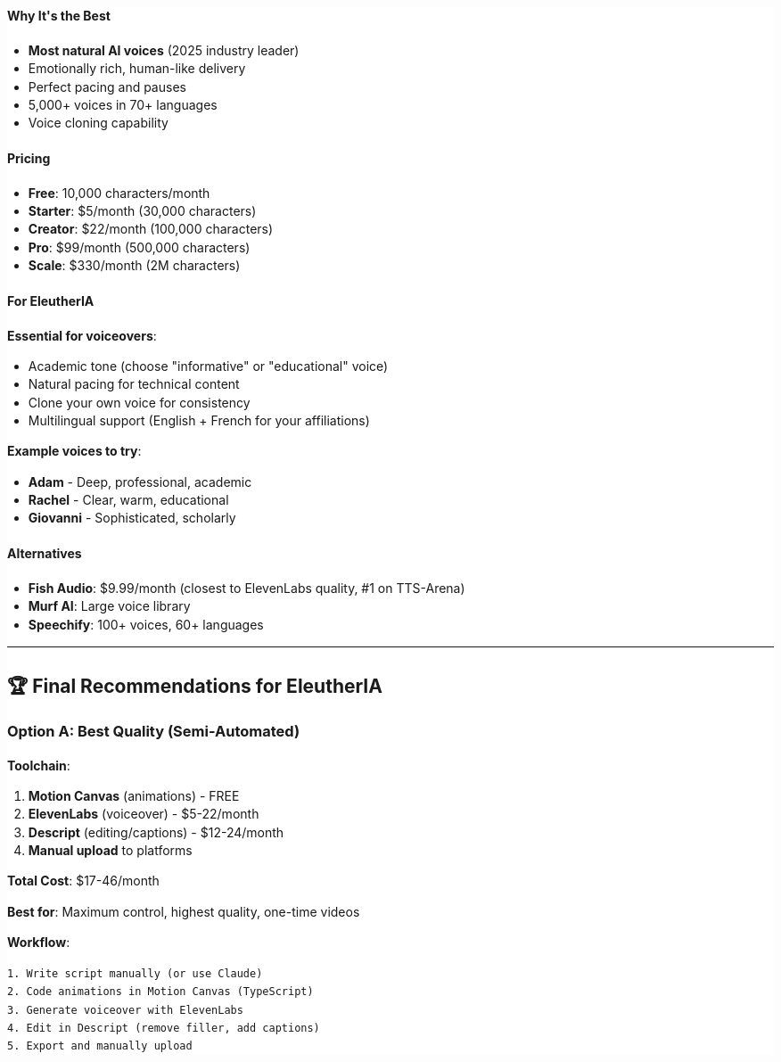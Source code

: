 #### Why It's the Best
- **Most natural AI voices** (2025 industry leader)
- Emotionally rich, human-like delivery
- Perfect pacing and pauses
- 5,000+ voices in 70+ languages
- Voice cloning capability

#### Pricing
- **Free**: 10,000 characters/month
- **Starter**: $5/month (30,000 characters)
- **Creator**: $22/month (100,000 characters)
- **Pro**: $99/month (500,000 characters)
- **Scale**: $330/month (2M characters)

#### For EleutherIA
**Essential for voiceovers**:
- Academic tone (choose "informative" or "educational" voice)
- Natural pacing for technical content
- Clone your own voice for consistency
- Multilingual support (English + French for your affiliations)

**Example voices to try**:
- **Adam** - Deep, professional, academic
- **Rachel** - Clear, warm, educational
- **Giovanni** - Sophisticated, scholarly

#### Alternatives
- **Fish Audio**: $9.99/month (closest to ElevenLabs quality, #1 on TTS-Arena)
- **Murf AI**: Large voice library
- **Speechify**: 100+ voices, 60+ languages

---

## 🏆 Final Recommendations for EleutherIA

### **Option A: Best Quality (Semi-Automated)**

**Toolchain**:
1. **Motion Canvas** (animations) - FREE
2. **ElevenLabs** (voiceover) - $5-22/month
3. **Descript** (editing/captions) - $12-24/month
4. **Manual upload** to platforms

**Total Cost**: $17-46/month

**Best for**: Maximum control, highest quality, one-time videos

**Workflow**:
```
1. Write script manually (or use Claude)
2. Code animations in Motion Canvas (TypeScript)
3. Generate voiceover with ElevenLabs
4. Edit in Descript (remove filler, add captions)
5. Export and manually upload
```
